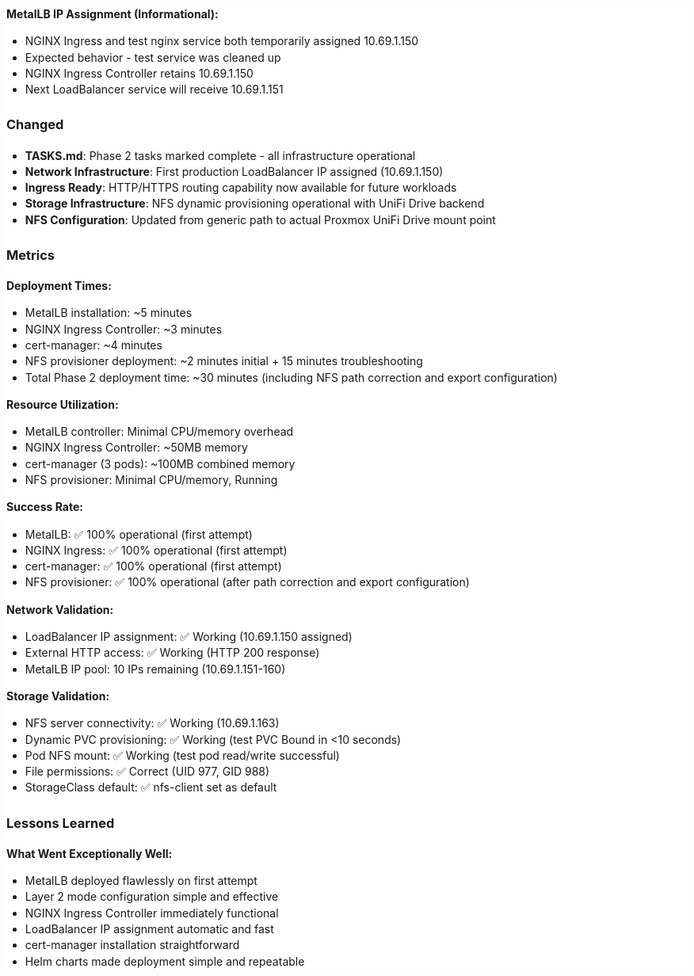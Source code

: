 **MetalLB IP Assignment (Informational):**
- NGINX Ingress and test nginx service both temporarily assigned 10.69.1.150
- Expected behavior - test service was cleaned up
- NGINX Ingress Controller retains 10.69.1.150
- Next LoadBalancer service will receive 10.69.1.151

### Changed
- **TASKS.md**: Phase 2 tasks marked complete - all infrastructure operational
- **Network Infrastructure**: First production LoadBalancer IP assigned (10.69.1.150)
- **Ingress Ready**: HTTP/HTTPS routing capability now available for future workloads
- **Storage Infrastructure**: NFS dynamic provisioning operational with UniFi Drive backend
- **NFS Configuration**: Updated from generic path to actual Proxmox UniFi Drive mount point

### Metrics

**Deployment Times:**
- MetalLB installation: ~5 minutes
- NGINX Ingress Controller: ~3 minutes
- cert-manager: ~4 minutes
- NFS provisioner deployment: ~2 minutes initial + 15 minutes troubleshooting
- Total Phase 2 deployment time: ~30 minutes (including NFS path correction and export configuration)

**Resource Utilization:**
- MetalLB controller: Minimal CPU/memory overhead
- NGINX Ingress Controller: ~50MB memory
- cert-manager (3 pods): ~100MB combined memory
- NFS provisioner: Minimal CPU/memory, Running

**Success Rate:**
- MetalLB: ✅ 100% operational (first attempt)
- NGINX Ingress: ✅ 100% operational (first attempt)
- cert-manager: ✅ 100% operational (first attempt)
- NFS provisioner: ✅ 100% operational (after path correction and export configuration)

**Network Validation:**
- LoadBalancer IP assignment: ✅ Working (10.69.1.150 assigned)
- External HTTP access: ✅ Working (HTTP 200 response)
- MetalLB IP pool: 10 IPs remaining (10.69.1.151-160)

**Storage Validation:**
- NFS server connectivity: ✅ Working (10.69.1.163)
- Dynamic PVC provisioning: ✅ Working (test PVC Bound in <10 seconds)
- Pod NFS mount: ✅ Working (test pod read/write successful)
- File permissions: ✅ Correct (UID 977, GID 988)
- StorageClass default: ✅ nfs-client set as default

### Lessons Learned

**What Went Exceptionally Well:**
- MetalLB deployed flawlessly on first attempt
- Layer 2 mode configuration simple and effective
- NGINX Ingress Controller immediately functional
- LoadBalancer IP assignment automatic and fast
- cert-manager installation straightforward
- Helm charts made deployment simple and repeatable

